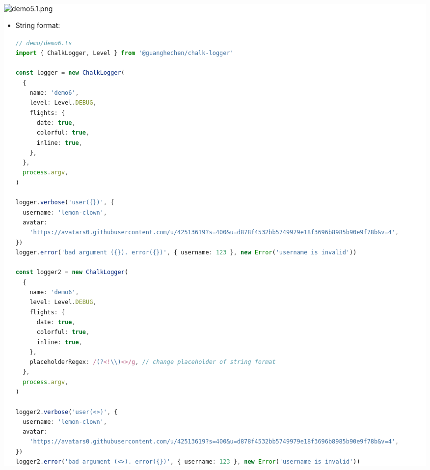   ![demo5.1.png][]

* String format:

  ```typescript
  // demo/demo6.ts
  import { ChalkLogger, Level } from '@guanghechen/chalk-logger'

  const logger = new ChalkLogger(
    {
      name: 'demo6',
      level: Level.DEBUG,
      flights: {
        date: true,
        colorful: true,
        inline: true,
      },
    },
    process.argv,
  )

  logger.verbose('user({})', {
    username: 'lemon-clown',
    avatar:
      'https://avatars0.githubusercontent.com/u/42513619?s=400&u=d878f4532bb5749979e18f3696b8985b90e9f78b&v=4',
  })
  logger.error('bad argument ({}). error({})', { username: 123 }, new Error('username is invalid'))

  const logger2 = new ChalkLogger(
    {
      name: 'demo6',
      level: Level.DEBUG,
      flights: {
        date: true,
        colorful: true,
        inline: true,
      },
      placeholderRegex: /(?<!\\)<>/g, // change placeholder of string format
    },
    process.argv,
  )

  logger2.verbose('user(<>)', {
    username: 'lemon-clown',
    avatar:
      'https://avatars0.githubusercontent.com/u/42513619?s=400&u=d878f4532bb5749979e18f3696b8985b90e9f78b&v=4',
  })
  logger2.error('bad argument (<>). error({})', { username: 123 }, new Error('username is invalid'))
  ```


[homepage]: https://github.com/guanghechen/node-scaffolds/tree/@guanghechen/chalk-logger@6.0.0-alpha.1/packages/chalk-logger#readme
[@yozora/helper-jest]: https://www.npmjs.com/package/@guanghechen/helper-jest
[demo1.1.png]: https://raw.githubusercontent.com/guanghechen/node-scaffolds/@guanghechen/chalk-logger@6.0.0-alpha.1/packages/chalk-logger/screenshots/demo1.1.png
[demo2.1.png]: https://raw.githubusercontent.com/guanghechen/node-scaffolds/@guanghechen/chalk-logger@6.0.0-alpha.1/packages/chalk-logger/screenshots/demo2.1.png
[demo3.1.png]: https://raw.githubusercontent.com/guanghechen/node-scaffolds/@guanghechen/chalk-logger@6.0.0-alpha.1/packages/chalk-logger/screenshots/demo3.1.png
[demo4.1.png]: https://raw.githubusercontent.com/guanghechen/node-scaffolds/@guanghechen/chalk-logger@6.0.0-alpha.1/packages/chalk-logger/screenshots/demo4.1.png
[demo5.1.png]: https://raw.githubusercontent.com/guanghechen/node-scaffolds/@guanghechen/chalk-logger@6.0.0-alpha.1/packages/chalk-logger/screenshots/demo5.1.png
[demo6.1.png]: https://raw.githubusercontent.com/guanghechen/node-scaffolds/@guanghechen/chalk-logger@6.0.0-alpha.1/packages/chalk-logger/screenshots/demo6.1.png
[demo7.1.png]: https://raw.githubusercontent.com/guanghechen/node-scaffolds/@guanghechen/chalk-logger@6.0.0-alpha.1/packages/chalk-logger/screenshots/demo7.1.png
[chalk]: https://github.com/chalk/chalk
[commander.js]: https://github.com/tj/commander.js